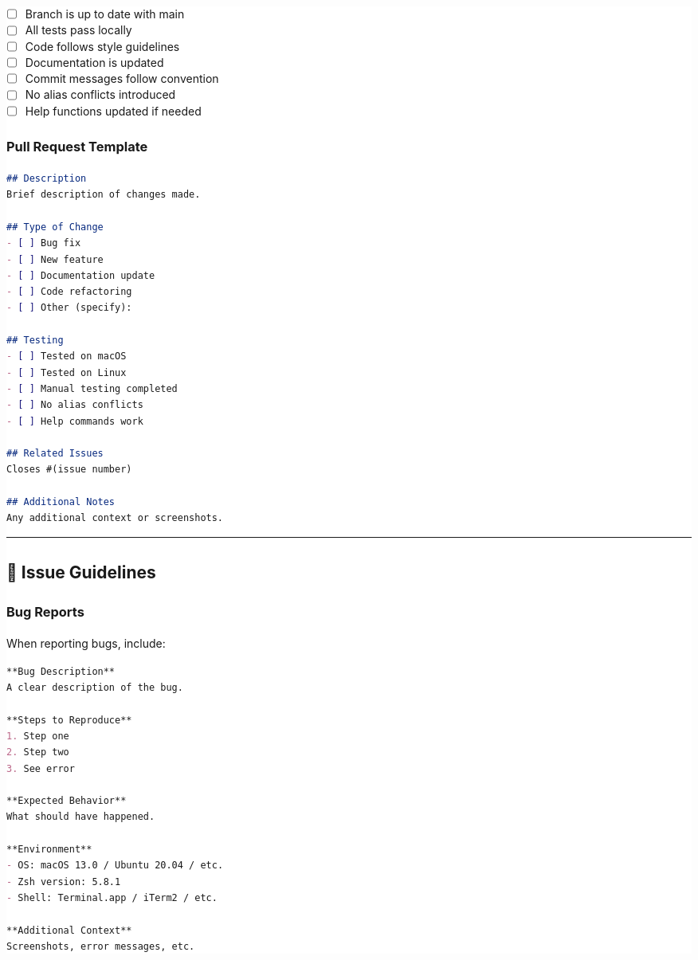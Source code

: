 - [ ] Branch is up to date with main
- [ ] All tests pass locally
- [ ] Code follows style guidelines
- [ ] Documentation is updated
- [ ] Commit messages follow convention
- [ ] No alias conflicts introduced
- [ ] Help functions updated if needed

### Pull Request Template

```markdown
## Description
Brief description of changes made.

## Type of Change
- [ ] Bug fix
- [ ] New feature
- [ ] Documentation update
- [ ] Code refactoring
- [ ] Other (specify): 

## Testing
- [ ] Tested on macOS
- [ ] Tested on Linux
- [ ] Manual testing completed
- [ ] No alias conflicts
- [ ] Help commands work

## Related Issues
Closes #(issue number)

## Additional Notes
Any additional context or screenshots.
```

---

## 🐛 Issue Guidelines

### Bug Reports

When reporting bugs, include:

```markdown
**Bug Description**
A clear description of the bug.

**Steps to Reproduce**
1. Step one
2. Step two
3. See error

**Expected Behavior**
What should have happened.

**Environment**
- OS: macOS 13.0 / Ubuntu 20.04 / etc.
- Zsh version: 5.8.1
- Shell: Terminal.app / iTerm2 / etc.

**Additional Context**
Screenshots, error messages, etc.
```
